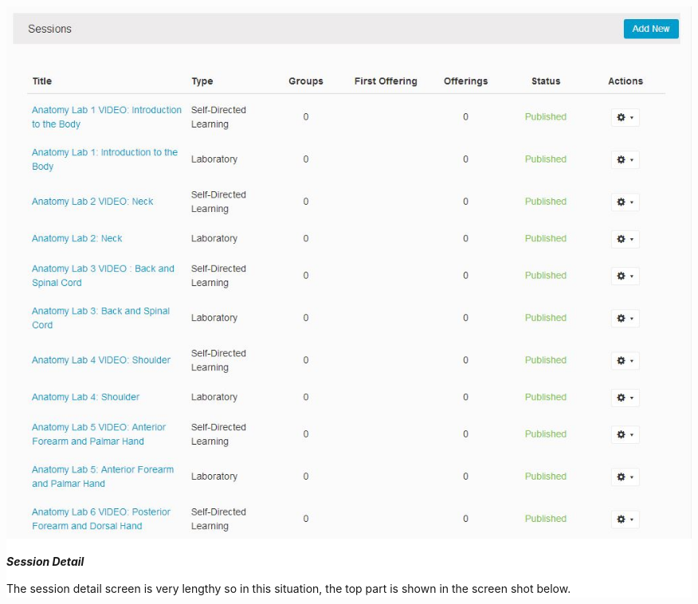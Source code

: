 ![List Of Sessions](images/session_list.jpg)

***Session Detail***

The session detail screen is very lengthy so in this situation, the top part is shown in the screen shot below.
